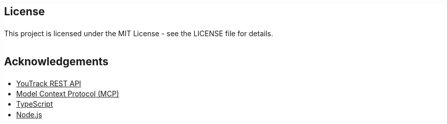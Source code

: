## License

This project is licensed under the MIT License - see the LICENSE file for details.

## Acknowledgements

- [YouTrack REST API](https://www.jetbrains.com/help/youtrack/standalone/api-reference.html)
- [Model Context Protocol (MCP)](https://github.com/microsoft/mcp)
- [TypeScript](https://www.typescriptlang.org/)
- [Node.js](https://nodejs.org/)
